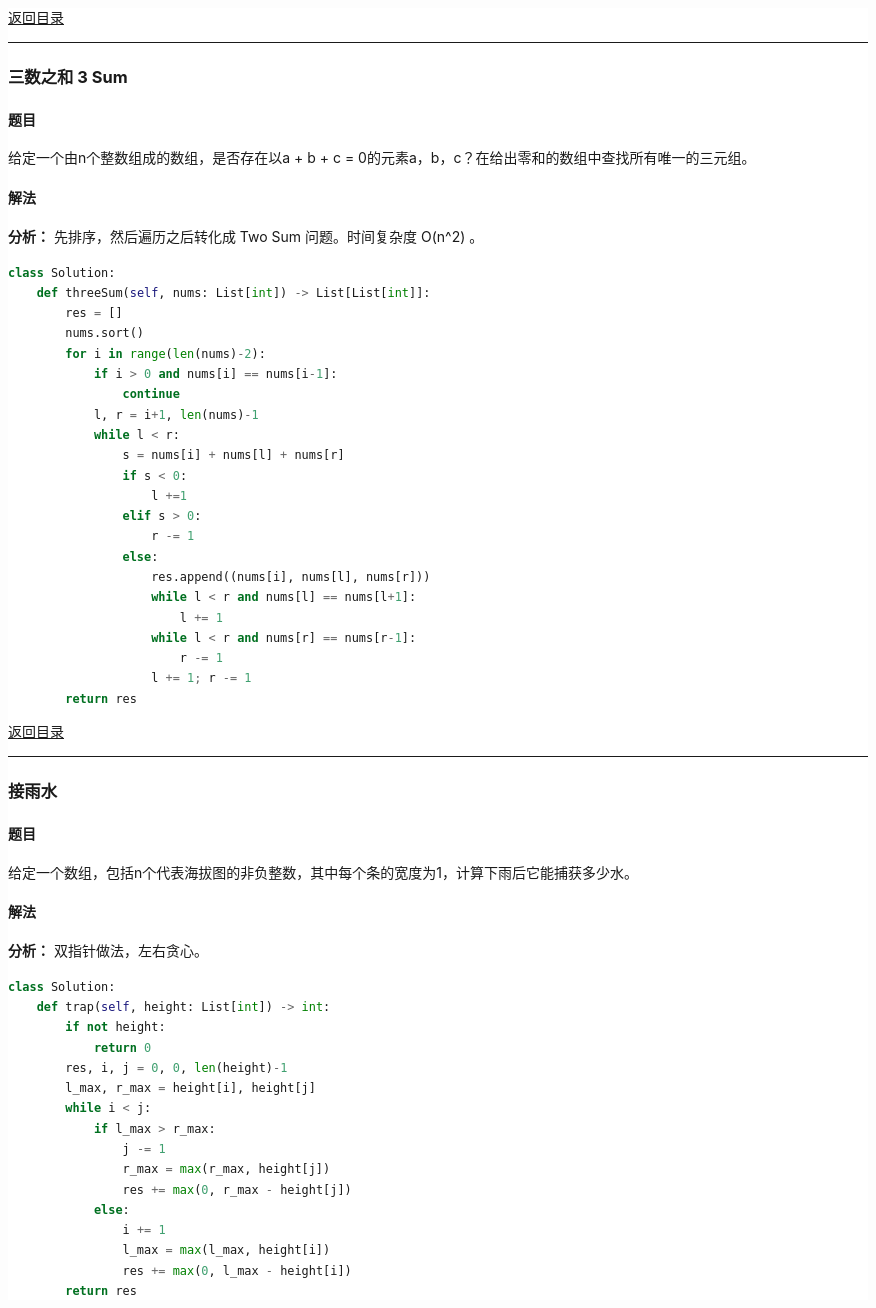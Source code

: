 [返回目录](#601)

---

### 三数之和 3 Sum
#### 题目
给定一个由n个整数组成的数组，是否存在以a + b + c = 0的元素a，b，c？在给出零和的数组中查找所有唯一的三元组。
#### 解法
**分析：** 先排序，然后遍历之后转化成 Two Sum 问题。时间复杂度 O(n^2) 。

```python
class Solution:
    def threeSum(self, nums: List[int]) -> List[List[int]]:
        res = []
        nums.sort()
        for i in range(len(nums)-2):
            if i > 0 and nums[i] == nums[i-1]:
                continue
            l, r = i+1, len(nums)-1
            while l < r:
                s = nums[i] + nums[l] + nums[r]
                if s < 0:
                    l +=1
                elif s > 0:
                    r -= 1
                else:
                    res.append((nums[i], nums[l], nums[r]))
                    while l < r and nums[l] == nums[l+1]:
                        l += 1
                    while l < r and nums[r] == nums[r-1]:
                        r -= 1
                    l += 1; r -= 1
        return res
```

[返回目录](#602)

---

### 接雨水
#### 题目
给定一个数组，包括n个代表海拔图的非负整数，其中每个条的宽度为1，计算下雨后它能捕获多少水。
#### 解法
**分析：** 双指针做法，左右贪心。

```python
class Solution:
    def trap(self, height: List[int]) -> int:
        if not height:
            return 0
        res, i, j = 0, 0, len(height)-1
        l_max, r_max = height[i], height[j]
        while i < j:
            if l_max > r_max:
                j -= 1
                r_max = max(r_max, height[j])
                res += max(0, r_max - height[j])
            else:
                i += 1
                l_max = max(l_max, height[i])
                res += max(0, l_max - height[i])
        return res
```
